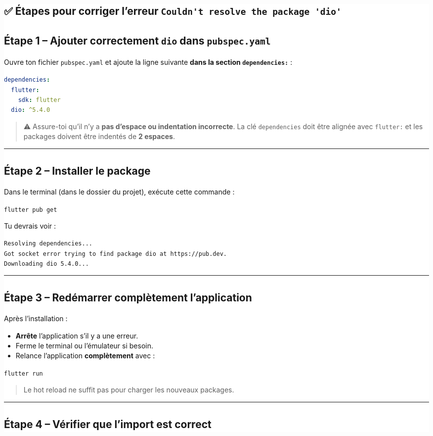 
## ✅ Étapes pour corriger l’erreur `Couldn't resolve the package 'dio'`

### <h2 id="etape1">Étape 1 – Ajouter correctement `dio` dans `pubspec.yaml`</h2>

Ouvre ton fichier `pubspec.yaml` et ajoute la ligne suivante **dans la section `dependencies:`** :

```yaml
dependencies:
  flutter:
    sdk: flutter
  dio: ^5.4.0
```

> ⚠️ Assure-toi qu’il n’y a **pas d’espace ou indentation incorrecte**. La clé `dependencies` doit être alignée avec `flutter:` et les packages doivent être indentés de **2 espaces**.

---

### <h2 id="etape2">Étape 2 – Installer le package</h2>

Dans le terminal (dans le dossier du projet), exécute cette commande :

```bash
flutter pub get
```

Tu devrais voir :

```
Resolving dependencies...
Got socket error trying to find package dio at https://pub.dev.
Downloading dio 5.4.0...
```

---

### <h2 id="etape3">Étape 3 – Redémarrer complètement l’application</h2>

Après l’installation :

* **Arrête** l’application s’il y a une erreur.
* Ferme le terminal ou l’émulateur si besoin.
* Relance l’application **complètement** avec :

```bash
flutter run
```

> Le hot reload ne suffit pas pour charger les nouveaux packages.

---

### <h2 id="etape4">Étape 4 – Vérifier que l’import est correct</h2>
